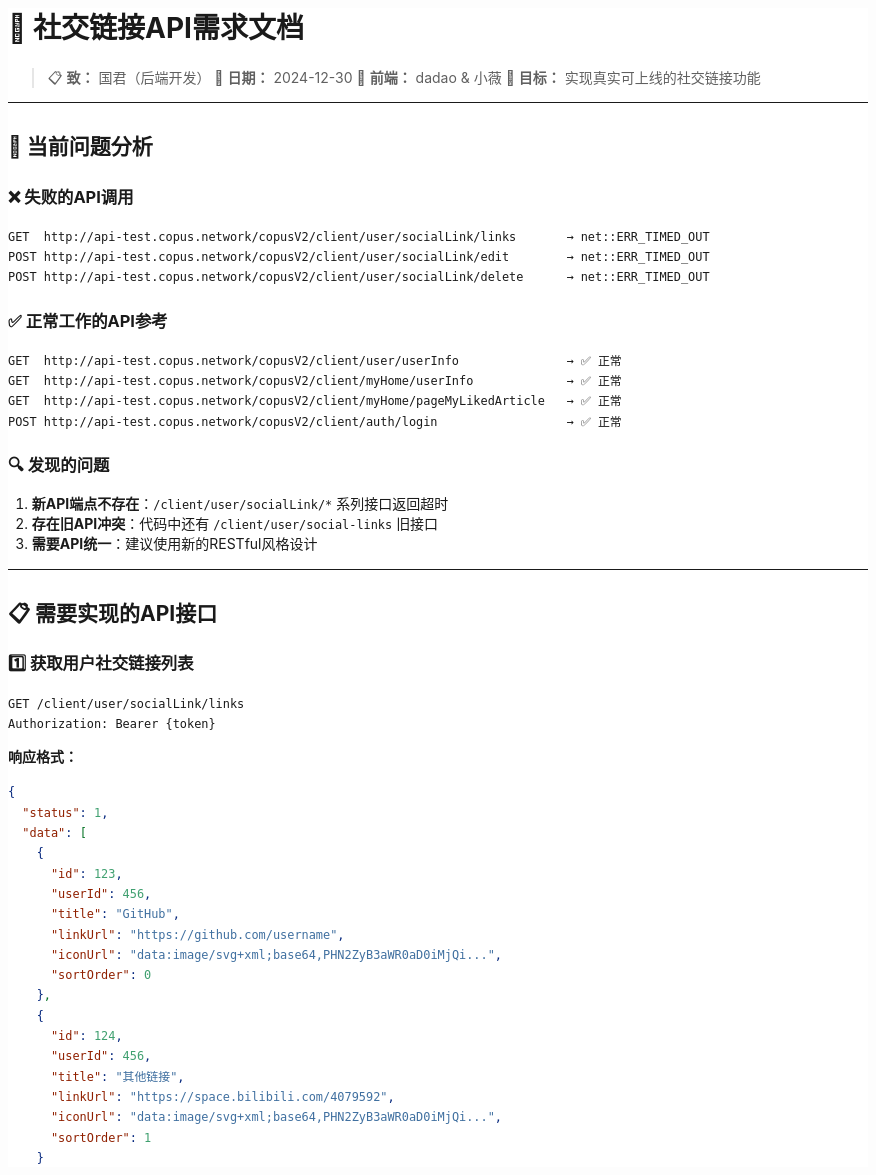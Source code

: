 # 🔗 社交链接API需求文档

> 📋 **致：** 国君（后端开发）
> 📅 **日期：** 2024-12-30
> 👥 **前端：** dadao & 小薇
> 🎯 **目标：** 实现真实可上线的社交链接功能

---

## 🚨 当前问题分析

### ❌ 失败的API调用
```bash
GET  http://api-test.copus.network/copusV2/client/user/socialLink/links       → net::ERR_TIMED_OUT
POST http://api-test.copus.network/copusV2/client/user/socialLink/edit        → net::ERR_TIMED_OUT
POST http://api-test.copus.network/copusV2/client/user/socialLink/delete      → net::ERR_TIMED_OUT
```

### ✅ 正常工作的API参考
```bash
GET  http://api-test.copus.network/copusV2/client/user/userInfo               → ✅ 正常
GET  http://api-test.copus.network/copusV2/client/myHome/userInfo             → ✅ 正常
GET  http://api-test.copus.network/copusV2/client/myHome/pageMyLikedArticle   → ✅ 正常
POST http://api-test.copus.network/copusV2/client/auth/login                  → ✅ 正常
```

### 🔍 发现的问题
1. **新API端点不存在**：`/client/user/socialLink/*` 系列接口返回超时
2. **存在旧API冲突**：代码中还有 `/client/user/social-links` 旧接口
3. **需要API统一**：建议使用新的RESTful风格设计

---

## 📋 需要实现的API接口

### 1️⃣ 获取用户社交链接列表
```http
GET /client/user/socialLink/links
Authorization: Bearer {token}
```

**响应格式：**
```json
{
  "status": 1,
  "data": [
    {
      "id": 123,
      "userId": 456,
      "title": "GitHub",
      "linkUrl": "https://github.com/username",
      "iconUrl": "data:image/svg+xml;base64,PHN2ZyB3aWR0aD0iMjQi...",
      "sortOrder": 0
    },
    {
      "id": 124,
      "userId": 456,
      "title": "其他链接",
      "linkUrl": "https://space.bilibili.com/4079592",
      "iconUrl": "data:image/svg+xml;base64,PHN2ZyB3aWR0aD0iMjQi...",
      "sortOrder": 1
    }
```